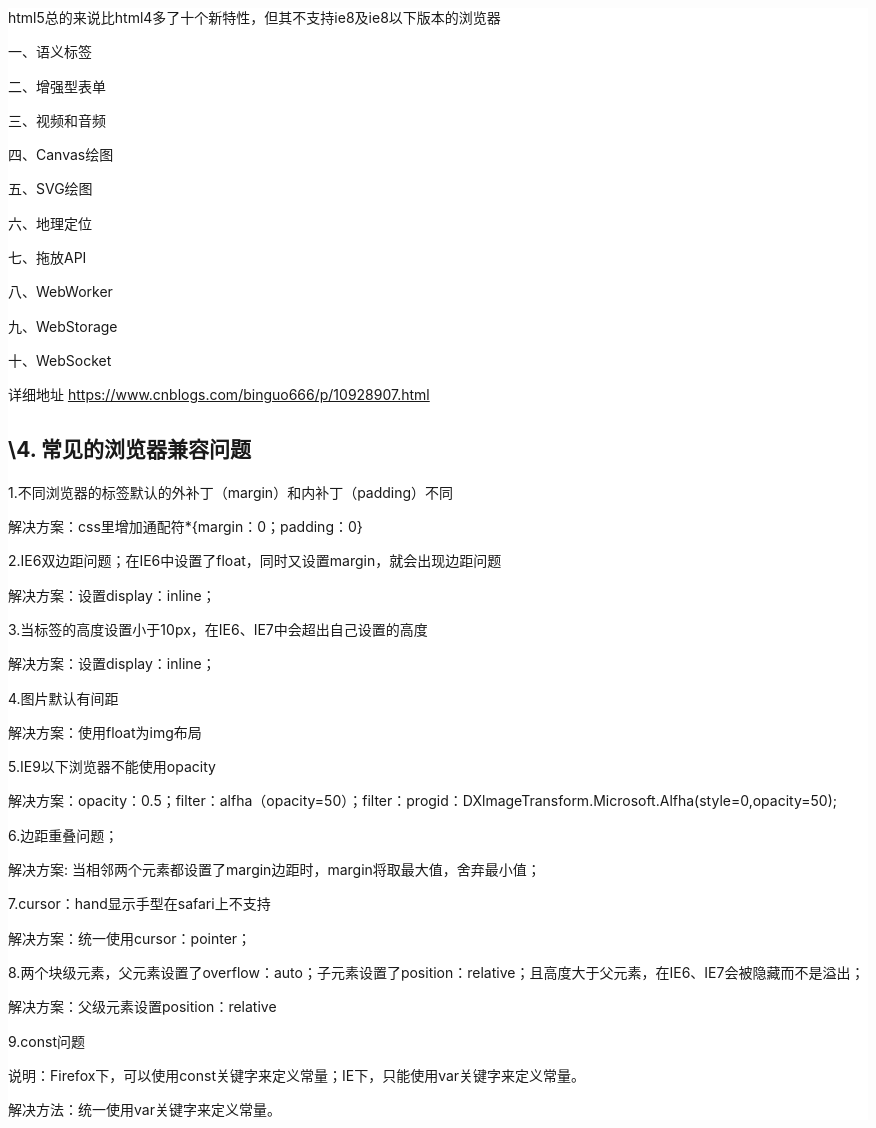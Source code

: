 html5总的来说比html4多了十个新特性，但其不支持ie8及ie8以下版本的浏览器

一、语义标签

二、增强型表单

三、视频和音频

四、Canvas绘图

五、SVG绘图

六、地理定位

七、拖放API

八、WebWorker

九、WebStorage

十、WebSocket

详细地址 https://www.cnblogs.com/binguo666/p/10928907.html

## \4. 常见的浏览器兼容问题

1.不同浏览器的标签默认的外补丁（margin）和内补丁（padding）不同

解决方案：css里增加通配符*{margin：0；padding：0}

2.IE6双边距问题；在IE6中设置了float，同时又设置margin，就会出现边距问题

解决方案：设置display：inline；

3.当标签的高度设置小于10px，在IE6、IE7中会超出自己设置的高度

解决方案：设置display：inline；

4.图片默认有间距

解决方案：使用float为img布局

5.IE9以下浏览器不能使用opacity

解决方案：opacity：0.5；filter：alfha（opacity=50）；filter：progid：DXlmageTransform.Microsoft.Alfha(style=0,opacity=50);

6.边距重叠问题；

解决方案: 当相邻两个元素都设置了margin边距时，margin将取最大值，舍弃最小值；

7.cursor：hand显示手型在safari上不支持

解决方案：统一使用cursor：pointer；

8.两个块级元素，父元素设置了overflow：auto；子元素设置了position：relative；且高度大于父元素，在IE6、IE7会被隐藏而不是溢出；

解决方案：父级元素设置position：relative

9.const问题

说明：Firefox下，可以使用const关键字来定义常量；IE下，只能使用var关键字来定义常量。

解决方法：统一使用var关键字来定义常量。
